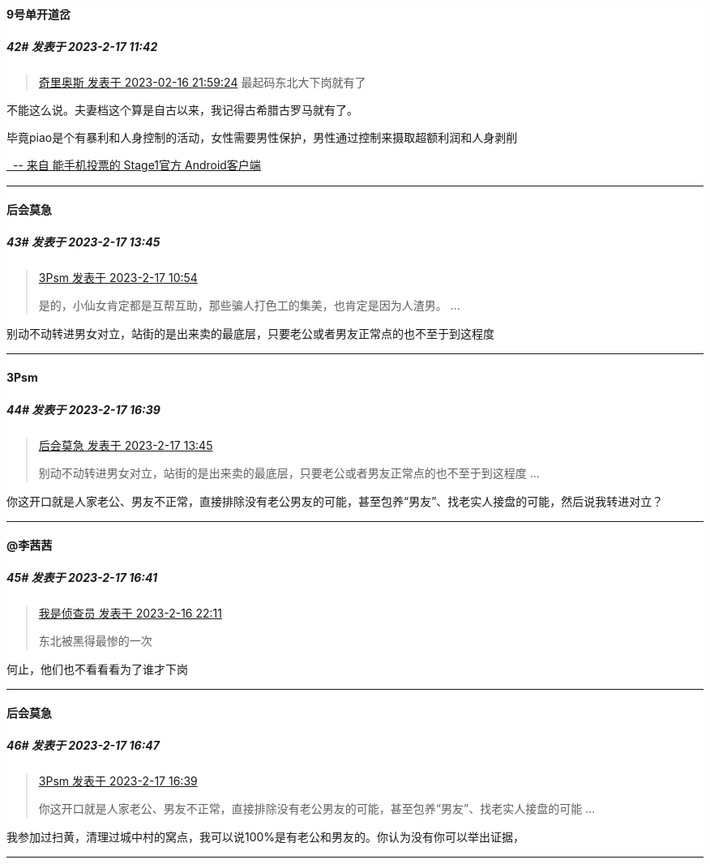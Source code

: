 ####  9号单开道岔  
##### 42#       发表于 2023-2-17 11:42

<blockquote><a href="httphttps://bbs.saraba1st.com/2b/forum.php?mod=redirect&amp;goto=findpost&amp;pid=59775224&amp;ptid=2120004" target="_blank">奇里奥斯 发表于 2023-02-16 21:59:24</a>
最起码东北大下岗就有了</blockquote>不能这么说。夫妻档这个算是自古以来，我记得古希腊古罗马就有了。

毕竟piao是个有暴利和人身控制的活动，女性需要男性保护，男性通过控制来摄取超额利润和人身剥削

[  -- 来自 能手机投票的 Stage1官方 Android客户端](https://www.coolapk.com/apk/140634)

*****

####  后会莫急  
##### 43#       发表于 2023-2-17 13:45

<blockquote><a href="httphttps://bbs.saraba1st.com/2b/forum.php?mod=redirect&amp;goto=findpost&amp;pid=59779886&amp;ptid=2120004" target="_blank">3Psm 发表于 2023-2-17 10:54</a>

是的，小仙女肯定都是互帮互助，那些骗人打色工的集美，也肯定是因为人渣男。 ...</blockquote>
别动不动转进男女对立，站街的是出来卖的最底层，只要老公或者男友正常点的也不至于到这程度

*****

####  3Psm  
##### 44#       发表于 2023-2-17 16:39

<blockquote><a href="httphttps://bbs.saraba1st.com/2b/forum.php?mod=redirect&amp;goto=findpost&amp;pid=59782604&amp;ptid=2120004" target="_blank">后会莫急 发表于 2023-2-17 13:45</a>

别动不动转进男女对立，站街的是出来卖的最底层，只要老公或者男友正常点的也不至于到这程度 ...</blockquote>
你这开口就是人家老公、男友不正常，直接排除没有老公男友的可能，甚至包养“男友”、找老实人接盘的可能，然后说我转进对立？

*****

####  @李茜茜  
##### 45#       发表于 2023-2-17 16:41

<blockquote><a href="httphttps://bbs.saraba1st.com/2b/forum.php?mod=redirect&amp;goto=findpost&amp;pid=59775393&amp;ptid=2120004" target="_blank">我是侦查员 发表于 2023-2-16 22:11</a>

东北被黑得最惨的一次</blockquote>
何止，他们也不看看看为了谁才下岗

*****

####  后会莫急  
##### 46#       发表于 2023-2-17 16:47

<blockquote><a href="httphttps://bbs.saraba1st.com/2b/forum.php?mod=redirect&amp;goto=findpost&amp;pid=59785009&amp;ptid=2120004" target="_blank">3Psm 发表于 2023-2-17 16:39</a>

你这开口就是人家老公、男友不正常，直接排除没有老公男友的可能，甚至包养“男友”、找老实人接盘的可能 ...</blockquote>
我参加过扫黄，清理过城中村的窝点，我可以说100%是有老公和男友的。你认为没有你可以举出证据，

*****
